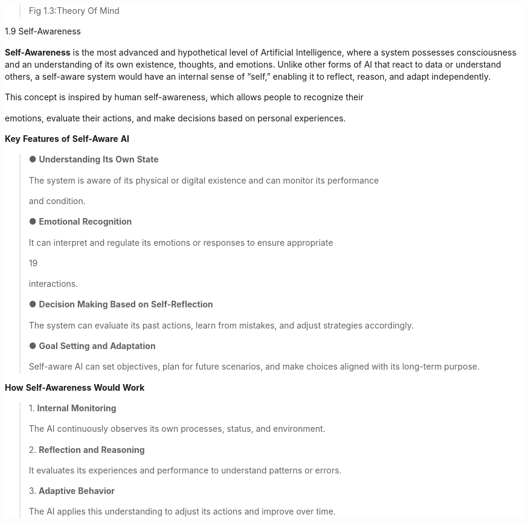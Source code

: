 > Fig 1.3:Theory Of Mind

1.9 Self-Awareness

**Self-Awareness** is the most advanced and hypothetical level of
Artificial Intelligence, where a system possesses consciousness and an
understanding of its own existence, thoughts, and emotions. Unlike other
forms of AI that react to data or understand others, a self-aware system
would have an internal sense of “self,” enabling it to reflect, reason,
and adapt independently.

This concept is inspired by human self-awareness, which allows people to
recognize their

emotions, evaluate their actions, and make decisions based on personal
experiences.

**Key** **Features** **of** **Self-Aware** **AI**

> ● **Understanding** **Its** **Own** **State**
>
> The system is aware of its physical or digital existence and can
> monitor its performance
>
> and condition.
>
> ● **Emotional** **Recognition**
>
> It can interpret and regulate its emotions or responses to ensure
> appropriate
>
> 19
>
> interactions.
>
> ● **Decision** **Making** **Based** **on** **Self-Reflection**
>
> The system can evaluate its past actions, learn from mistakes, and
> adjust strategies accordingly.
>
> ● **Goal** **Setting** **and** **Adaptation**
>
> Self-aware AI can set objectives, plan for future scenarios, and make
> choices aligned with its long-term purpose.

**How** **Self-Awareness** **Would** **Work**

> 1\. **Internal** **Monitoring**
>
> The AI continuously observes its own processes, status, and
> environment.
>
> 2\. **Reflection** **and** **Reasoning**
>
> It evaluates its experiences and performance to understand patterns or
> errors.
>
> 3\. **Adaptive** **Behavior**
>
> The AI applies this understanding to adjust its actions and improve
> over time.
